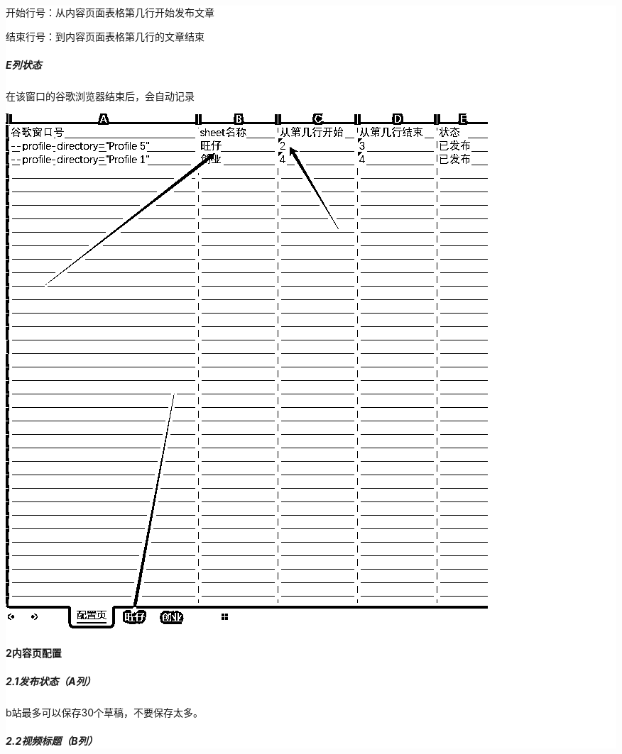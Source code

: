 开始行号：从内容页面表格第几行开始发布文章

结束行号：到内容页面表格第几行的文章结束

##### E列状态

在该窗口的谷歌浏览器结束后，会自动记录

![](img/d004b11881c5784fb7f035ef856c38b0.png)

#### 2内容页配置

##### 2.1发布状态（A列）

b站最多可以保存30个草稿，不要保存太多。

##### 2.2视频标题（B列）
